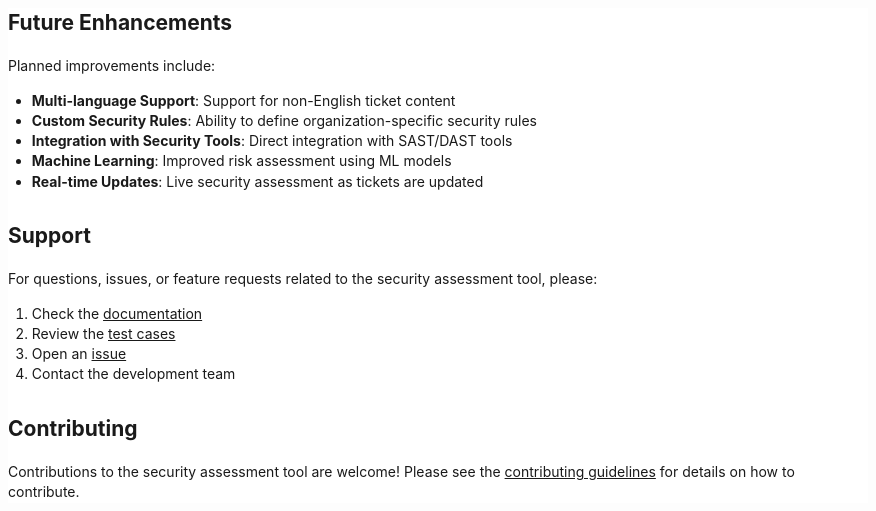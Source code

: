 ## Future Enhancements

Planned improvements include:

- **Multi-language Support**: Support for non-English ticket content
- **Custom Security Rules**: Ability to define organization-specific security rules
- **Integration with Security Tools**: Direct integration with SAST/DAST tools
- **Machine Learning**: Improved risk assessment using ML models
- **Real-time Updates**: Live security assessment as tickets are updated

## Support

For questions, issues, or feature requests related to the security assessment tool, please:

1. Check the [documentation](README.md)
2. Review the [test cases](tests/unit/security/)
3. Open an [issue](https://github.com/ai-security-crew/mcp-security-review/issues)
4. Contact the development team

## Contributing

Contributions to the security assessment tool are welcome! Please see the [contributing guidelines](CONTRIBUTING.md) for details on how to contribute.
